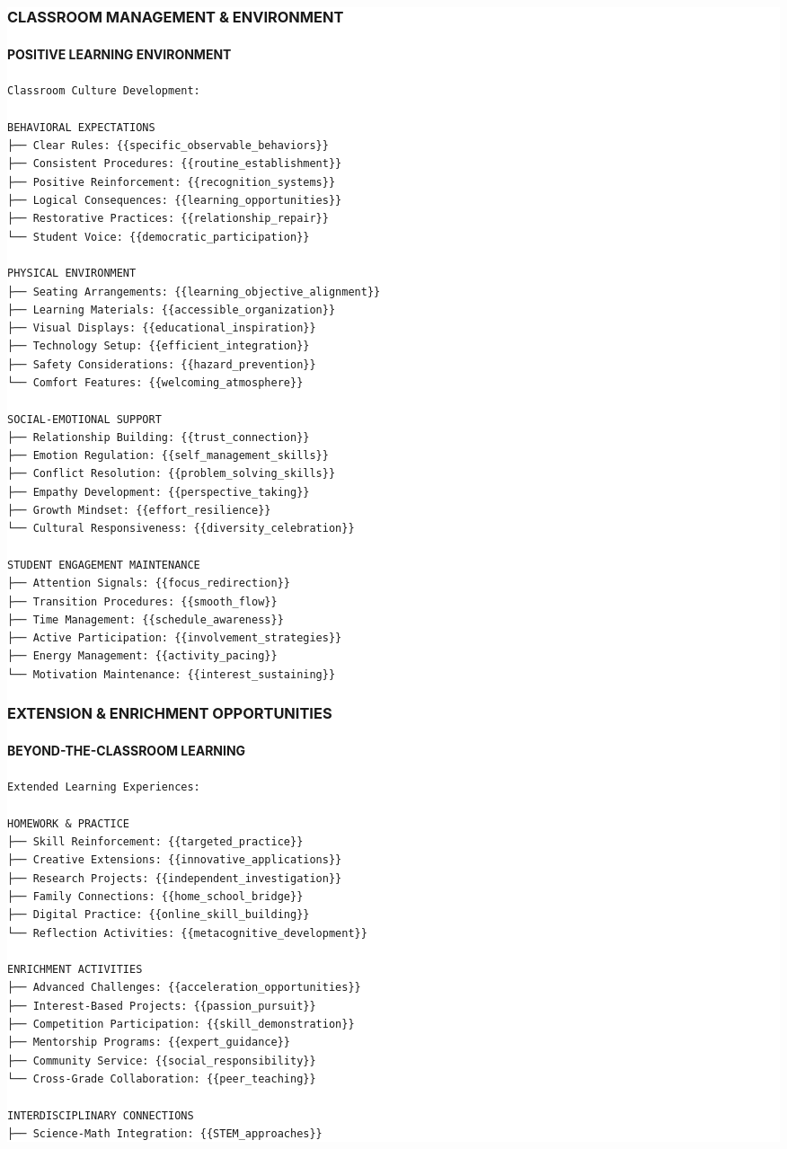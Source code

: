 ### CLASSROOM MANAGEMENT & ENVIRONMENT

#### POSITIVE LEARNING ENVIRONMENT
```
Classroom Culture Development:

BEHAVIORAL EXPECTATIONS
├── Clear Rules: {{specific_observable_behaviors}}
├── Consistent Procedures: {{routine_establishment}}
├── Positive Reinforcement: {{recognition_systems}}
├── Logical Consequences: {{learning_opportunities}}
├── Restorative Practices: {{relationship_repair}}
└── Student Voice: {{democratic_participation}}

PHYSICAL ENVIRONMENT
├── Seating Arrangements: {{learning_objective_alignment}}
├── Learning Materials: {{accessible_organization}}
├── Visual Displays: {{educational_inspiration}}
├── Technology Setup: {{efficient_integration}}
├── Safety Considerations: {{hazard_prevention}}
└── Comfort Features: {{welcoming_atmosphere}}

SOCIAL-EMOTIONAL SUPPORT
├── Relationship Building: {{trust_connection}}
├── Emotion Regulation: {{self_management_skills}}
├── Conflict Resolution: {{problem_solving_skills}}
├── Empathy Development: {{perspective_taking}}
├── Growth Mindset: {{effort_resilience}}
└── Cultural Responsiveness: {{diversity_celebration}}

STUDENT ENGAGEMENT MAINTENANCE
├── Attention Signals: {{focus_redirection}}
├── Transition Procedures: {{smooth_flow}}
├── Time Management: {{schedule_awareness}}
├── Active Participation: {{involvement_strategies}}
├── Energy Management: {{activity_pacing}}
└── Motivation Maintenance: {{interest_sustaining}}
```

### EXTENSION & ENRICHMENT OPPORTUNITIES

#### BEYOND-THE-CLASSROOM LEARNING
```
Extended Learning Experiences:

HOMEWORK & PRACTICE
├── Skill Reinforcement: {{targeted_practice}}
├── Creative Extensions: {{innovative_applications}}
├── Research Projects: {{independent_investigation}}
├── Family Connections: {{home_school_bridge}}
├── Digital Practice: {{online_skill_building}}
└── Reflection Activities: {{metacognitive_development}}

ENRICHMENT ACTIVITIES
├── Advanced Challenges: {{acceleration_opportunities}}
├── Interest-Based Projects: {{passion_pursuit}}
├── Competition Participation: {{skill_demonstration}}
├── Mentorship Programs: {{expert_guidance}}
├── Community Service: {{social_responsibility}}
└── Cross-Grade Collaboration: {{peer_teaching}}

INTERDISCIPLINARY CONNECTIONS
├── Science-Math Integration: {{STEM_approaches}}
```
